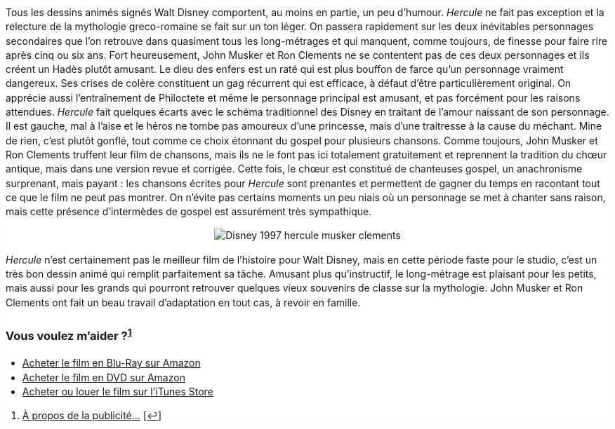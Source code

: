 <p>Tous les dessins animés signés Walt Disney comportent, au moins en partie, un peu d&rsquo;humour. <em>Hercule</em> ne fait pas exception et la relecture de la mythologie greco-romaine se fait sur un ton léger. On passera rapidement sur les deux inévitables personnages secondaires que l&rsquo;on retrouve dans quasiment tous les long-métrages et qui manquent, comme toujours, de finesse pour faire rire après cinq ou six ans. Fort heureusement, John Musker et Ron Clements ne se contentent pas de ces deux personnages et ils créent un Hadès plutôt amusant. Le dieu des enfers est un raté qui est plus bouffon de farce qu&rsquo;un personnage vraiment dangereux. Ses crises de colère constituent un gag récurrent qui est efficace, à défaut d&rsquo;être particulièrement original. On apprécie aussi l&rsquo;entraînement de Philoctete et même le personnage principal est amusant, et pas forcément pour les raisons attendues. <em>Hercule</em> fait quelques écarts avec le schéma traditionnel des Disney en traitant de l&rsquo;amour naissant de son personnage. Il est gauche, mal à l&rsquo;aise et le héros ne tombe pas amoureux d&rsquo;une princesse, mais d&rsquo;une traitresse à la cause du méchant. Mine de rien, c&rsquo;est plutôt gonflé, tout comme ce choix étonnant du gospel pour plusieurs chansons. Comme toujours, John Musker et Ron Clements truffent leur film de chansons, mais ils ne le font pas ici totalement gratuitement et reprennent la tradition du chœur antique, mais dans une version revue et corrigée. Cette fois, le chœur est constitué de chanteuses gospel, un anachronisme surprenant, mais payant : les chansons écrites pour <em>Hercule</em> sont prenantes et permettent de gagner du temps en racontant tout ce que le film ne peut pas montrer. On n&rsquo;évite pas certains moments un peu niais où un personnage se met à chanter sans raison, mais cette présence d&rsquo;intermèdes de gospel est assurément très sympathique.</p>
<div style="text-align:center;"><img class="aligncenter" src="https://voiretmanger.fr/wp-content/2014/01/disney-1997-hercule-musker-clements.jpg" alt="Disney 1997 hercule musker clements" title="disney-1997-hercule-musker-clements.jpg" width="1800" height="1200" /></div>
<p><em>Hercule</em> n&rsquo;est certainement pas le meilleur film de l&rsquo;histoire pour Walt Disney, mais en cette période faste pour le studio, c&rsquo;est un très bon dessin animé qui remplit parfaitement sa tâche. Amusant plus qu&rsquo;instructif, le long-métrage est plaisant pour les petits, mais aussi pour les grands qui pourront retrouver quelques vieux souvenirs de classe sur la mythologie. John Musker et Ron Clements ont fait un beau travail d&rsquo;adaptation en tout cas, à revoir en famille.</p>
<div class="amazon">
<h3>Vous voulez m&rsquo;aider ?<sup><a href="#footnote_0_10918" id="identifier_0_10918" class="footnote-link footnote-identifier-link" title="&Agrave; propos de la publicit&eacute;&hellip;">1</a></sup></h3>
<ul>
<li><a href="http://www.amazon.fr/gp/product/B00DGCFYR8/ref=as_li_ss_tl?ie=UTF8&#038;tag=leblogdenic07-21&#038;linkCode=as2&#038;camp=1642&#038;creative=19458&#038;creativeASIN=B00DGCFYR8">Acheter le film en Blu-Ray sur Amazon</a></li>
<li><a href="http://www.amazon.fr/gp/product/B00005CEWZ/ref=as_li_ss_tl?ie=UTF8&#038;tag=leblogdenic07-21&#038;linkCode=as2&#038;camp=1642&#038;creative=19458&#038;creativeASIN=B00005CEWZ">Acheter le film en DVD sur Amazon</a></li>
<li><a href="John Musker et Ron Clements">Acheter ou louer le film sur l&rsquo;iTunes Store</a></li>
</ul>
</div>
<ol class="footnotes"><li id="footnote_0_10918" class="footnote"><a href="https://voiretmanger.fr/soutien/">À propos de la publicité…</a> [<a href="#identifier_0_10918" class="footnote-link footnote-back-link">&#8617;</a>]</li></ol>
